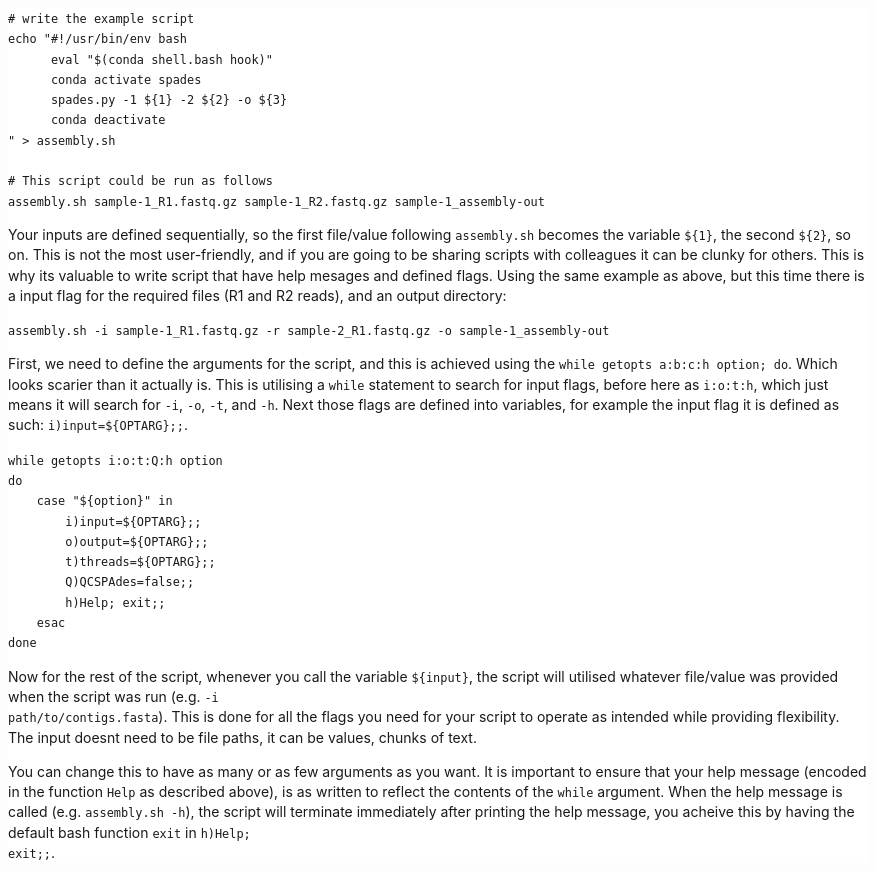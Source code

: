 ```{sh}
# write the example script
echo "#!/usr/bin/env bash
      eval "$(conda shell.bash hook)"
      conda activate spades
      spades.py -1 ${1} -2 ${2} -o ${3}
      conda deactivate
" > assembly.sh

# This script could be run as follows
assembly.sh sample-1_R1.fastq.gz sample-1_R2.fastq.gz sample-1_assembly-out
```

Your inputs are defined sequentially, so the first file/value following <code>assembly.sh</code> becomes the variable <code>\${1}</code>, the second <code>\${2}</code>, so on. This is not the most user-friendly, and if you are going to be sharing scripts with colleagues it can be clunky for others. This is why its valuable to write script that have help mesages and defined flags. Using the same example as above, but this time there is a input flag for the required files (R1 and R2 reads), and an output directory:

```{sh}
assembly.sh -i sample-1_R1.fastq.gz -r sample-2_R1.fastq.gz -o sample-1_assembly-out
```

First, we need to define the arguments for the script, and this is achieved using the <code>while getopts a\:b:c:h option; do</code>. Which looks scarier than it actually is. This is utilising a <code>while</code> statement to search for input flags, before here as <code>i\:o:t:h</code>, which just means it will search for <code>-i</code>, <code>-o</code>, <code>-t</code>, and <code>-h</code>. Next those flags are defined into variables, for example the input flag it is defined as such: <code>i)input=${OPTARG};;</code>.

```{sh}
while getopts i:o:t:Q:h option
do 
    case "${option}" in 
        i)input=${OPTARG};;
        o)output=${OPTARG};;
        t)threads=${OPTARG};;
        Q)QCSPAdes=false;;
        h)Help; exit;;
    esac
done
```

Now for the rest of the script, whenever you call the variable <code>${input}</code>, the script will utilised whatever file/value was provided when the script was run (e.g. <code>-i path/to/contigs.fasta</code>). This is done for all the flags you need for your script to operate as intended while providing flexibility. The input doesnt need to be file paths, it can be values, chunks of text.

You can change this to have as many or as few arguments as you want. It is important to ensure that your help message (encoded in the function <code>Help</code> as described above), is as written to reflect the contents of the <code>while</code> argument. When the help message is called (e.g. <code>assembly.sh -h</code>), the script will terminate immediately after printing the help message, you acheive this by having the default bash function <code>exit</code> in <code>h)Help; exit;;</code>. 
